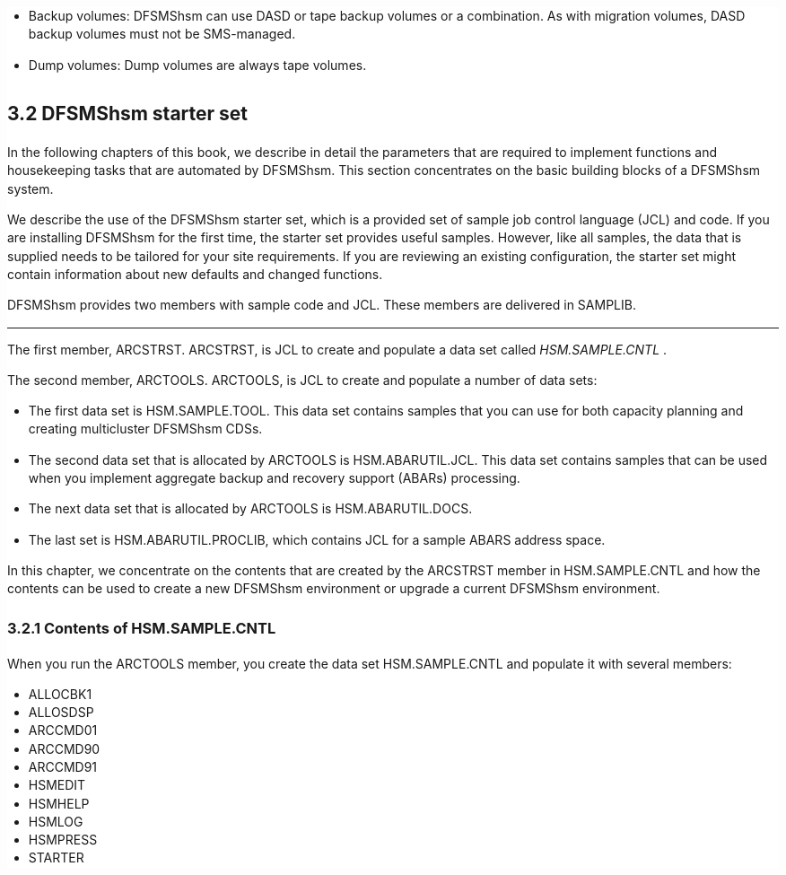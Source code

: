 - Backup volumes: DFSMShsm can use DASD or tape backup volumes or a combination.
As with migration volumes, DASD backup volumes must not be SMS-managed.

- Dump volumes: Dump volumes are always tape volumes.

## 3.2 DFSMShsm starter set

In the following chapters of this book, we describe in detail the parameters that are required to
implement functions and housekeeping tasks that are automated by DFSMShsm. This
section concentrates on the basic building blocks of a DFSMShsm system.

We describe the use of the DFSMShsm starter set, which is a provided set of sample job
control language (JCL) and code. If you are installing DFSMShsm for the first time, the starter
set provides useful samples. However, like all samples, the data that is supplied needs to be
tailored for your site requirements. If you are reviewing an existing configuration, the starter
set might contain information about new defaults and changed functions.

DFSMShsm provides two members with sample code and JCL. These members are
delivered in SAMPLIB.


-----

The first member, ARCSTRST. ARCSTRST, is JCL to create and populate a data set called
_HSM.SAMPLE.CNTL_ .

The second member, ARCTOOLS. ARCTOOLS, is JCL to create and populate a number of
data sets:

- The first data set is HSM.SAMPLE.TOOL. This data set contains samples that you can
use for both capacity planning and creating multicluster DFSMShsm CDSs.

- The second data set that is allocated by ARCTOOLS is HSM.ABARUTIL.JCL. This data
set contains samples that can be used when you implement aggregate backup and
recovery support (ABARs) processing.

- The next data set that is allocated by ARCTOOLS is HSM.ABARUTIL.DOCS.

- The last set is HSM.ABARUTIL.PROCLIB, which contains JCL for a sample ABARS
address space.


In this chapter, we concentrate on the contents that are created by the ARCSTRST member
in HSM.SAMPLE.CNTL and how the contents can be used to create a new DFSMShsm
environment or upgrade a current DFSMShsm environment.

### 3.2.1 Contents of HSM.SAMPLE.CNTL

When you run the ARCTOOLS member, you create the data set HSM.SAMPLE.CNTL and
populate it with several members:

- ALLOCBK1
- ALLOSDSP
- ARCCMD01
- ARCCMD90
- ARCCMD91
- HSMEDIT
- HSMHELP
- HSMLOG
- HSMPRESS
- STARTER

